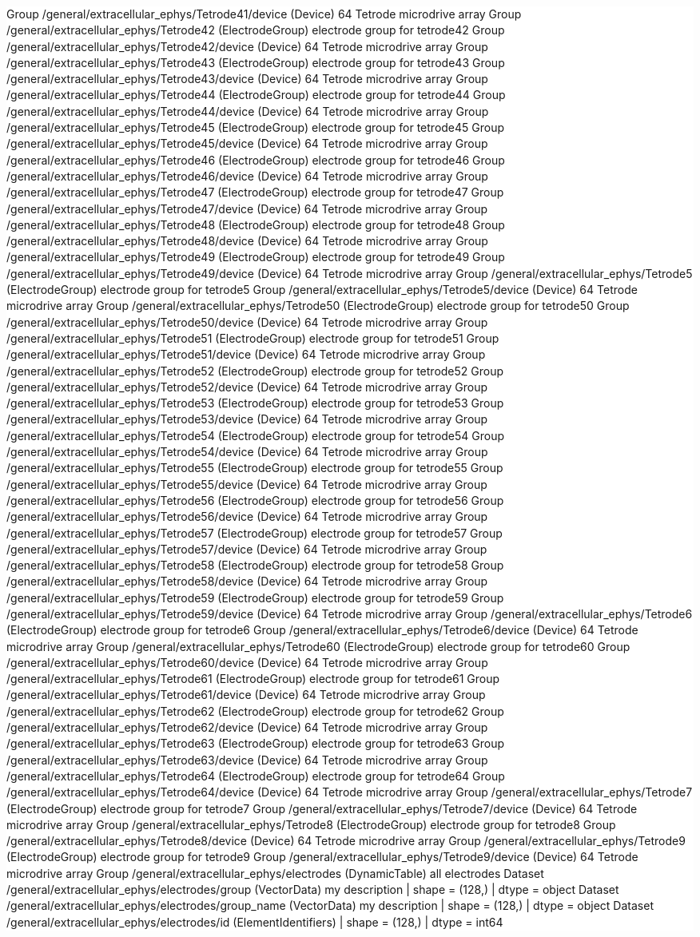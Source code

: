   Group /general/extracellular_ephys/Tetrode41/device (Device) 64 Tetrode microdrive array
  Group /general/extracellular_ephys/Tetrode42 (ElectrodeGroup) electrode group for tetrode42
  Group /general/extracellular_ephys/Tetrode42/device (Device) 64 Tetrode microdrive array
  Group /general/extracellular_ephys/Tetrode43 (ElectrodeGroup) electrode group for tetrode43
  Group /general/extracellular_ephys/Tetrode43/device (Device) 64 Tetrode microdrive array
  Group /general/extracellular_ephys/Tetrode44 (ElectrodeGroup) electrode group for tetrode44
  Group /general/extracellular_ephys/Tetrode44/device (Device) 64 Tetrode microdrive array
  Group /general/extracellular_ephys/Tetrode45 (ElectrodeGroup) electrode group for tetrode45
  Group /general/extracellular_ephys/Tetrode45/device (Device) 64 Tetrode microdrive array
  Group /general/extracellular_ephys/Tetrode46 (ElectrodeGroup) electrode group for tetrode46
  Group /general/extracellular_ephys/Tetrode46/device (Device) 64 Tetrode microdrive array
  Group /general/extracellular_ephys/Tetrode47 (ElectrodeGroup) electrode group for tetrode47
  Group /general/extracellular_ephys/Tetrode47/device (Device) 64 Tetrode microdrive array
  Group /general/extracellular_ephys/Tetrode48 (ElectrodeGroup) electrode group for tetrode48
  Group /general/extracellular_ephys/Tetrode48/device (Device) 64 Tetrode microdrive array
  Group /general/extracellular_ephys/Tetrode49 (ElectrodeGroup) electrode group for tetrode49
  Group /general/extracellular_ephys/Tetrode49/device (Device) 64 Tetrode microdrive array
  Group /general/extracellular_ephys/Tetrode5 (ElectrodeGroup) electrode group for tetrode5
  Group /general/extracellular_ephys/Tetrode5/device (Device) 64 Tetrode microdrive array
  Group /general/extracellular_ephys/Tetrode50 (ElectrodeGroup) electrode group for tetrode50
  Group /general/extracellular_ephys/Tetrode50/device (Device) 64 Tetrode microdrive array
  Group /general/extracellular_ephys/Tetrode51 (ElectrodeGroup) electrode group for tetrode51
  Group /general/extracellular_ephys/Tetrode51/device (Device) 64 Tetrode microdrive array
  Group /general/extracellular_ephys/Tetrode52 (ElectrodeGroup) electrode group for tetrode52
  Group /general/extracellular_ephys/Tetrode52/device (Device) 64 Tetrode microdrive array
  Group /general/extracellular_ephys/Tetrode53 (ElectrodeGroup) electrode group for tetrode53
  Group /general/extracellular_ephys/Tetrode53/device (Device) 64 Tetrode microdrive array
  Group /general/extracellular_ephys/Tetrode54 (ElectrodeGroup) electrode group for tetrode54
  Group /general/extracellular_ephys/Tetrode54/device (Device) 64 Tetrode microdrive array
  Group /general/extracellular_ephys/Tetrode55 (ElectrodeGroup) electrode group for tetrode55
  Group /general/extracellular_ephys/Tetrode55/device (Device) 64 Tetrode microdrive array
  Group /general/extracellular_ephys/Tetrode56 (ElectrodeGroup) electrode group for tetrode56
  Group /general/extracellular_ephys/Tetrode56/device (Device) 64 Tetrode microdrive array
  Group /general/extracellular_ephys/Tetrode57 (ElectrodeGroup) electrode group for tetrode57
  Group /general/extracellular_ephys/Tetrode57/device (Device) 64 Tetrode microdrive array
  Group /general/extracellular_ephys/Tetrode58 (ElectrodeGroup) electrode group for tetrode58
  Group /general/extracellular_ephys/Tetrode58/device (Device) 64 Tetrode microdrive array
  Group /general/extracellular_ephys/Tetrode59 (ElectrodeGroup) electrode group for tetrode59
  Group /general/extracellular_ephys/Tetrode59/device (Device) 64 Tetrode microdrive array
  Group /general/extracellular_ephys/Tetrode6 (ElectrodeGroup) electrode group for tetrode6
  Group /general/extracellular_ephys/Tetrode6/device (Device) 64 Tetrode microdrive array
  Group /general/extracellular_ephys/Tetrode60 (ElectrodeGroup) electrode group for tetrode60
  Group /general/extracellular_ephys/Tetrode60/device (Device) 64 Tetrode microdrive array
  Group /general/extracellular_ephys/Tetrode61 (ElectrodeGroup) electrode group for tetrode61
  Group /general/extracellular_ephys/Tetrode61/device (Device) 64 Tetrode microdrive array
  Group /general/extracellular_ephys/Tetrode62 (ElectrodeGroup) electrode group for tetrode62
  Group /general/extracellular_ephys/Tetrode62/device (Device) 64 Tetrode microdrive array
  Group /general/extracellular_ephys/Tetrode63 (ElectrodeGroup) electrode group for tetrode63
  Group /general/extracellular_ephys/Tetrode63/device (Device) 64 Tetrode microdrive array
  Group /general/extracellular_ephys/Tetrode64 (ElectrodeGroup) electrode group for tetrode64
  Group /general/extracellular_ephys/Tetrode64/device (Device) 64 Tetrode microdrive array
  Group /general/extracellular_ephys/Tetrode7 (ElectrodeGroup) electrode group for tetrode7
  Group /general/extracellular_ephys/Tetrode7/device (Device) 64 Tetrode microdrive array
  Group /general/extracellular_ephys/Tetrode8 (ElectrodeGroup) electrode group for tetrode8
  Group /general/extracellular_ephys/Tetrode8/device (Device) 64 Tetrode microdrive array
  Group /general/extracellular_ephys/Tetrode9 (ElectrodeGroup) electrode group for tetrode9
  Group /general/extracellular_ephys/Tetrode9/device (Device) 64 Tetrode microdrive array
  Group /general/extracellular_ephys/electrodes (DynamicTable) all electrodes
  Dataset /general/extracellular_ephys/electrodes/group (VectorData) my description | shape = (128,) | dtype = object
  Dataset /general/extracellular_ephys/electrodes/group_name (VectorData) my description | shape = (128,) | dtype = object
  Dataset /general/extracellular_ephys/electrodes/id (ElementIdentifiers)  | shape = (128,) | dtype = int64